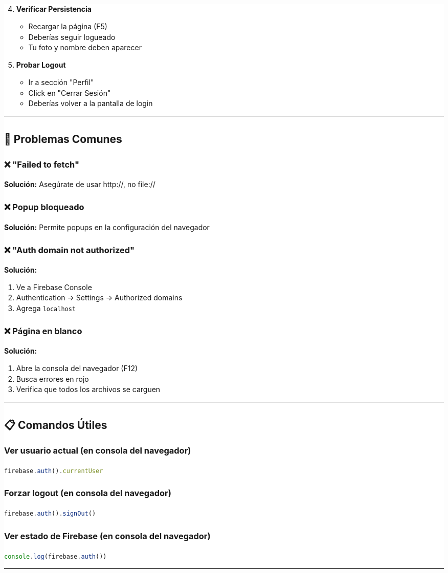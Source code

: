 4. **Verificar Persistencia**
   - Recargar la página (F5)
   - Deberías seguir logueado
   - Tu foto y nombre deben aparecer

5. **Probar Logout**
   - Ir a sección "Perfil"
   - Click en "Cerrar Sesión"
   - Deberías volver a la pantalla de login

---

## 🐛 Problemas Comunes

### ❌ "Failed to fetch"
**Solución:** Asegúrate de usar http://, no file://

### ❌ Popup bloqueado
**Solución:** Permite popups en la configuración del navegador

### ❌ "Auth domain not authorized"
**Solución:** 
1. Ve a Firebase Console
2. Authentication → Settings → Authorized domains
3. Agrega `localhost`

### ❌ Página en blanco
**Solución:** 
1. Abre la consola del navegador (F12)
2. Busca errores en rojo
3. Verifica que todos los archivos se carguen

---

## 📋 Comandos Útiles

### Ver usuario actual (en consola del navegador)
```javascript
firebase.auth().currentUser
```

### Forzar logout (en consola del navegador)
```javascript
firebase.auth().signOut()
```

### Ver estado de Firebase (en consola del navegador)
```javascript
console.log(firebase.auth())
```

---